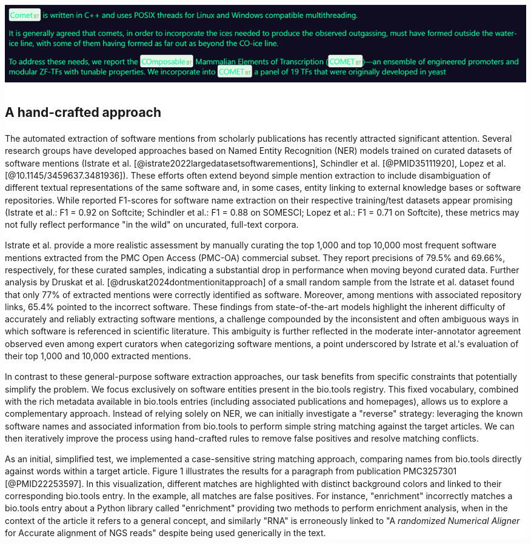 ![Figure 1: Example of synonymous term disentanglement by trained Bioformer-16L.](Machine_learning_classification.png)

## A hand-crafted approach

The automated extraction of software mentions from scholarly publications has recently attracted significant attention. Several research groups have developed approaches based on Named Entity Recognition (NER) models trained on curated datasets of software mentions (Istrate et al. [@istrate2022largedatasetsoftwarementions], Schindler et al. [@PMID35111920], Lopez et al. [@10.1145/3459637.3481936]). These efforts often extend beyond simple mention extraction to include disambiguation of different textual representations of the same software and, in some cases, entity linking to external knowledge bases or software repositories. While reported F1-scores for software name extraction on their respective training/test datasets appear promising (Istrate et al.: F1 = 0.92 on Softcite; Schindler et al.: F1 = 0.88 on SOMESCI; Lopez et al.: F1 = 0.71 on Softcite), these metrics may not fully reflect performance "in the wild" on uncurated, full-text corpora.

Istrate et al. provide a more realistic assessment by manually curating the top 1,000 and top 10,000 most frequent software mentions extracted from the PMC Open Access (PMC-OA) commercial subset. They report precisions of 79.5% and 69.66%, respectively, for these curated samples, indicating a substantial drop in performance when moving beyond curated data. Further analysis by Druskat et al. [@druskat2024dontmentionitapproach] of a small random sample from the Istrate et al. dataset found that only 77% of extracted mentions were correctly identified as software. Moreover, among mentions with associated repository links, 65.4% pointed to the incorrect software. These findings from state-of-the-art models highlight the inherent difficulty of accurately and reliably extracting software mentions, a challenge compounded by the inconsistent and often ambiguous ways in which software is referenced in scientific literature. This ambiguity is further reflected in the moderate inter-annotator agreement observed even among expert curators when categorizing software mentions, a point underscored by Istrate et al.'s evaluation of their top 1,000 and 10,000 extracted mentions.

In contrast to these general-purpose software extraction approaches, our task benefits from specific constraints that potentially simplify the problem. We focus exclusively on software entities present in the bio.tools registry. This fixed vocabulary, combined with the rich metadata available in bio.tools entries (including associated publications and homepages), allows us to explore a complementary approach. Instead of relying solely on NER, we can initially investigate a "reverse" strategy: leveraging the known software names and associated information from bio.tools to perform simple string matching against the target articles. We can then iteratively improve the process using hand-crafted rules to remove false positives and resolve matching conflicts.

As an initial, simplified test, we implemented a case-sensitive string matching approach, comparing names from bio.tools directly against words within a target article. Figure 1 illustrates the results for a paragraph from publication PMC3257301 [@PMID22253597]. In this visualization, different matches are highlighted with distinct background colors and linked to their corresponding bio.tools entry. In the example, all matches are false positives. For instance, "enrichment" incorrectly matches a bio.tools entry about a Python library called "enrichment" providing two methods to perform enrichment analysis, when in the context of the article it refers to a general concept, and similarly "RNA" is erroneously linked to "A *randomized Numerical Aligner* for Accurate alignment of NGS reads" despite being used generically in the text.

